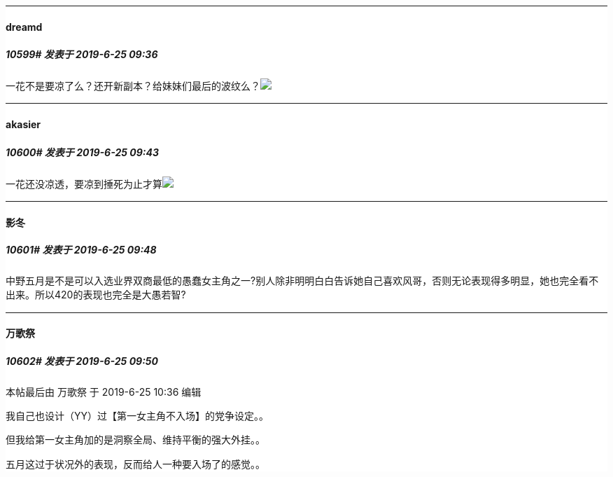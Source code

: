 




-----

####  dreamd  
##### 10599#       发表于 2019-6-25 09:36




一花不是要凉了么？还开新副本？给妹妹们最后的波纹么？<img src="https://static.saraba1st.com/image/smiley/face2017/037.png" referrerpolicy="no-referrer">







-----

####  akasier  
##### 10600#       发表于 2019-6-25 09:43




一花还没凉透，要凉到捶死为止才算<img src="https://static.saraba1st.com/image/smiley/face2017/068.png" referrerpolicy="no-referrer">







-----

####  影冬  
##### 10601#       发表于 2019-6-25 09:48




中野五月是不是可以入选业界双商最低的愚蠢女主角之一?别人除非明明白白告诉她自己喜欢风哥，否则无论表现得多明显，她也完全看不出来。所以420的表现也完全是大愚若智?







-----

####  万歌祭  
##### 10602#       发表于 2019-6-25 09:50



 本帖最后由 万歌祭 于 2019-6-25 10:36 编辑 

我自己也设计（YY）过【第一女主角不入场】的党争设定。。

但我给第一女主角加的是洞察全局、维持平衡的强大外挂。。

五月这过于状况外的表现，反而给人一种要入场了的感觉。。

